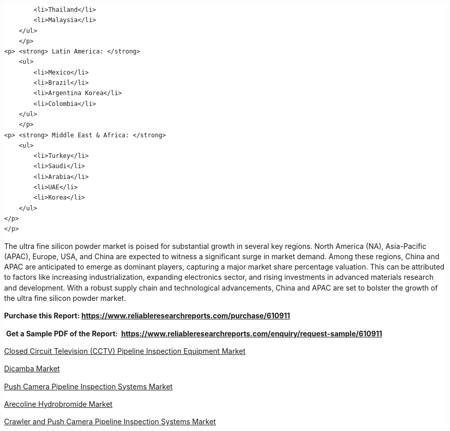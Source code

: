             <li>Thailand</li>
            <li>Malaysia</li>
        </ul>
        </p> 
    <p> <strong> Latin America: </strong>
        <ul>
            <li>Mexico</li>
            <li>Brazil</li>
            <li>Argentina Korea</li>
            <li>Colombia</li>
        </ul>
        </p> 
    <p> <strong> Middle East & Africa: </strong>
        <ul>
            <li>Turkey</li>
            <li>Saudi</li>
            <li>Arabia</li>
            <li>UAE</li>
            <li>Korea</li>
        </ul>
    </p>
    </p>
<p><p>The ultra fine silicon powder market is poised for substantial growth in several key regions. North America (NA), Asia-Pacific (APAC), Europe, USA, and China are expected to witness a significant surge in market demand. Among these regions, China and APAC are anticipated to emerge as dominant players, capturing a major market share percentage valuation. This can be attributed to factors like increasing industrialization, expanding electronics sector, and rising investments in advanced materials research and development. With a robust supply chain and technological advancements, China and APAC are set to bolster the growth of the ultra fine silicon powder market.</p></p>
<p><strong>Purchase this Report: <a href="https://www.reliableresearchreports.com/purchase/610911">https://www.reliableresearchreports.com/purchase/610911</a></strong></p>
<p>&nbsp;<strong>Get a Sample PDF of the Report:&nbsp;&nbsp;<a href="https://www.reliableresearchreports.com/enquiry/request-sample/610911">https://www.reliableresearchreports.com/enquiry/request-sample/610911</a></strong></p>
<p><strong></strong></p>
<p><p><a href="https://www.linkedin.com/pulse/closed-circuit-television-cctv-pipeline-inspection-equipment-2c/">Closed Circuit Television (CCTV) Pipeline Inspection Equipment Market</a></p><p><a href="https://medium.com/@ewellklocko/dicamba-market-size-growth-forecast-2023-2030-2dca4ae5d362">Dicamba Market</a></p><p><a href="https://www.linkedin.com/pulse/push-camera-pipeline-inspection-systems-market-size-2023/">Push Camera Pipeline Inspection Systems Market</a></p><p><a href="https://medium.com/@orlohagenes/arecoline-hydrobromide-market-size-growth-forecast-2023-2030-7c1fb13f9d34">Arecoline Hydrobromide Market</a></p><p><a href="https://www.linkedin.com/pulse/crawler-push-camera-pipeline-inspection-systems-market-research/">Crawler and Push Camera Pipeline Inspection Systems Market</a></p></p>